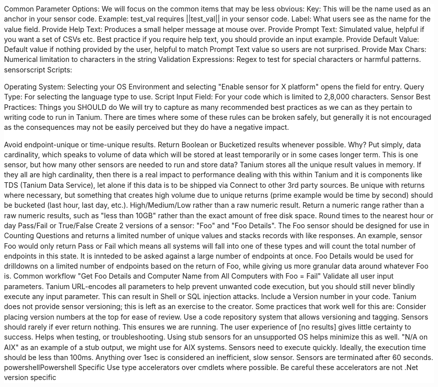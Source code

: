 Common Parameter Options: We will focus on the common items that may be less obvious:
Key: This will be the name used as an anchor in your sensor code. Example: test_val requires ||test_val|| in your sensor code.
Label: What users see as the name for the value field.
Provide Help Text: Produces a small helper message at mouse over.
Provide Prompt Text: Simulated value, helpful if you want a set of CSVs etc. Best practice if you require help text, you should provide an input example.
Provide Default Value: Default value if nothing provided by the user, helpful to match Prompt Text value so users are not surprised.
Provide Max Chars: Numerical limitation to characters in the string
Validation Expressions: Regex to test for special characters or harmful patterns.
sensorscript
Scripts:

Operating System: Selecting your OS Environment and selecting "Enable sensor for X platform" opens the field for entry.
Query Type: For selecting the language type to use.
Script Input Field: For your code which is limited to 2,8,000 characters.
Sensor Best Practices: Things you SHOULD do
We will try to capture as many recommended best practices as we can as they pertain to writing code to run in Tanium. There are times where some of these rules can be broken safely, but generally it is not encouraged as the consequences may not be easily perceived but they do have a negative impact.

Avoid endpoint-unique or time-unique results. Return Boolean or Bucketized results whenever possible. Why? Put simply, data cardinality, which speaks to volume of data which will be stored at least temporarily or in some cases longer term. This is one sensor, but how many other sensors are needed to run and store data? Tanium stores all the unique result values in memory. If they all are high cardinality, then there is a real impact to performance dealing with this within Tanium and it is components like TDS (Tanium Data Service), let alone if this data is to be shipped via Connect to other 3rd party sources. Be unique with returns where necessary, but something that creates high volume due to unique returns (prime example would be time by second) should be bucketed (last hour, last day, etc.).
High/Medium/Low rather than a raw numeric result.
Return a numeric range rather than a raw numeric results, such as "less than 10GB" rather than the exact amount of free disk space.
Round times to the nearest hour or day
Pass/Fail or True/False
Create 2 versions of a sensor: "Foo" and "Foo Details". The Foo sensor should be designed for use in Counting Questions and returns a limited number of unique values and stacks records with like responses. An example, sensor Foo would only return Pass or Fail which means all systems will fall into one of these types and will count the total number of endpoints in this state. It is innteded to be asked against a large number of endpoints at once. Foo Details would be used for drilldowns on a limited number of endpoints based on the return of Foo, while giving us more granular data around whatever Foo is.
Common workflow "Get Foo Details and Computer Name from All Computers with Foo = Fail"
Validate all user input parameters. Tanium URL-encodes all parameters to help prevent unwanted code execution, but you should still never blindly execute any input parameter. This can result in Shell or SQL injection attacks.
Include a Version number in your code. Tanium does not provide sensor versioning; this is left as an exercise to the creator. Some practices that work well for this are:
Consider placing version numbers at the top for ease of review.
Use a code repository system that allows versioning and tagging.
Sensors should rarely if ever return nothing.
This ensures we are running.
The user experience of [no results] gives little certainty to success.
Helps when testing, or troubleshooting.
Using stub sensors for an unsupported OS helps minimize this as well.
"N/A on AIX" as an example of a stub output, we might use for AIX systems.
Sensors need to execute quickly. Ideally, the execution time should be less than 100ms. Anything over 1sec is considered an inefficient, slow sensor. Sensors are terminated after 60 seconds.
powershellPowershell Specific
Use type accelerators over cmdlets where possible.
Be careful these accelerators are not .Net version specific